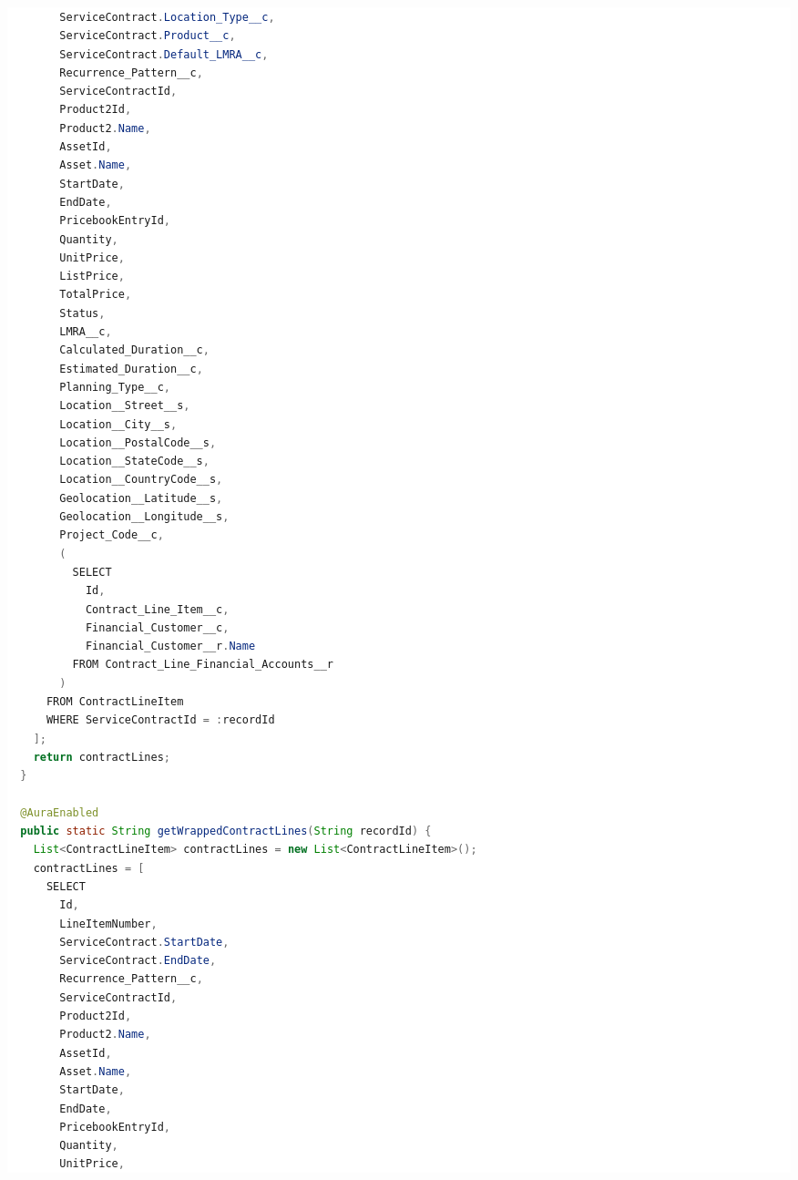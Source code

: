 ```java
        ServiceContract.Location_Type__c,
        ServiceContract.Product__c,
        ServiceContract.Default_LMRA__c,
        Recurrence_Pattern__c,
        ServiceContractId,
        Product2Id,
        Product2.Name,
        AssetId,
        Asset.Name,
        StartDate,
        EndDate,
        PricebookEntryId,
        Quantity,
        UnitPrice,
        ListPrice,
        TotalPrice,
        Status,
        LMRA__c,
        Calculated_Duration__c,
        Estimated_Duration__c,
        Planning_Type__c,
        Location__Street__s,
        Location__City__s,
        Location__PostalCode__s,
        Location__StateCode__s,
        Location__CountryCode__s,
        Geolocation__Latitude__s,
        Geolocation__Longitude__s,
        Project_Code__c,
        (
          SELECT
            Id,
            Contract_Line_Item__c,
            Financial_Customer__c,
            Financial_Customer__r.Name
          FROM Contract_Line_Financial_Accounts__r
        )
      FROM ContractLineItem
      WHERE ServiceContractId = :recordId
    ];
    return contractLines;
  }

  @AuraEnabled
  public static String getWrappedContractLines(String recordId) {
    List<ContractLineItem> contractLines = new List<ContractLineItem>();
    contractLines = [
      SELECT
        Id,
        LineItemNumber,
        ServiceContract.StartDate,
        ServiceContract.EndDate,
        Recurrence_Pattern__c,
        ServiceContractId,
        Product2Id,
        Product2.Name,
        AssetId,
        Asset.Name,
        StartDate,
        EndDate,
        PricebookEntryId,
        Quantity,
        UnitPrice,
```